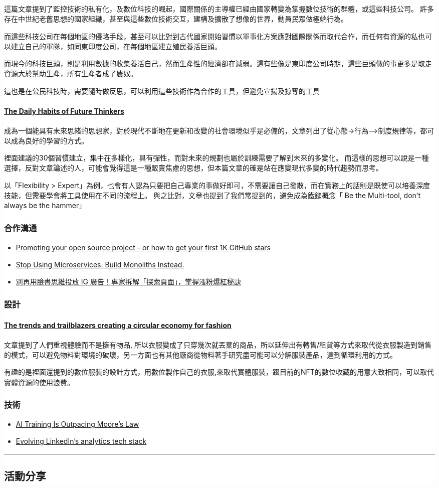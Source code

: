 這篇文章提到了監控技術的私有化，及數位科技的崛起，國際關係的主導權已經由國家轉變為掌握數位技術的群體，或這些科技公司。
許多存在中世紀老舊思想的國家組織，甚至與這些數位技術交互，建構及擴散了想像的世界，動員民眾做極端行為。

而這些科技公司在每個地區的侵略手段，甚至可以比對到古代國家開始習慣以軍事化方案應對國際關係而取代合作，而任何有資源的私也可以建立自己的軍隊，如同東印度公司，在每個地區建立殖民養活巨頭。

而現今的科技巨頭，則是利用數據的收集養活自己，然而生產性的經濟卻在減弱。這有些像是東印度公司時期，這些巨頭做的事更多是取走資源大於幫助生產，所有生產者成了農奴。

這也是在公民科技時，需要隨時做反思，可以利用這些技術作為合作的工具，但避免宣揚及掠奪的工具

#### [The Daily Habits of Future Thinkers](https://greyswanguild.medium.com/the-daily-habits-of-future-thinkers-c643e46722ed)

成為一個能具有未來思緒的思想家，對於現代不斷地在更新和改變的社會環境似乎是必備的，文章列出了從心態->行為-->制度規律等，都可以成為良好的學習的方式。

裡面建議的30個習慣建立，集中在多樣化，具有彈性，而對未來的規劃也屬於訓練需要了解到未來的多變化。
而這樣的思想可以說是一種選擇，反對文章論述的人，可能會覺得這是一種販賣焦慮的思想，但本篇文章的確是站在應變現代多變的時代趨勢而思考。

以「Flexibility > Expert」為例，也會有人認為只要把自己專業的事做好即可，不需要讓自己發散，而在實務上的話則是既使可以培養深度技能，但需要學會將工具使用在不同的流程上。
與之比對，文章也提到了我們常提到的，避免成為鐵鎚概念「 Be the Multi-tool, don’t always be the hammer」

### 合作溝通

- [Promoting your open source project - or how to get your first 1K GitHub stars](https://www.willmcgugan.com/blog/tech/post/promoting-your-open-source-project-or-how-to-get-your-first-1k-github-stars/)

- [Stop Using Microservices. Build Monoliths Instead.](https://betterprogramming.pub/stop-using-microservices-build-monoliths-instead-9eac180ac908)

- [別再用臉書思維投放 IG 廣告！專家拆解「探索頁面」，掌握漲粉爆紅秘訣](https://buzzorange.com/techorange/2022/02/14/use-instagram-to-promote-business/)

### 設計

#### [The trends and trailblazers creating a circular economy for fashion](https://medium.com/circulatenews/the-trends-and-trailblazers-creating-a-circular-economy-for-fashion-afea05efe96c)

文章提到了人們重視體驗而不是擁有物品, 所以衣服變成了只穿幾次就丟棄的商品，所以延伸出有轉售/租貸等方式來取代從衣服製造到銷售的模式，可以避免物料對環境的破壞，另一方面也有其他廠商從物料著手研究盡可能可以分解服裝產品，達到循環利用的方式。

有趣的是裡面還提到的數位服裝的設計方式，用數位製作自己的衣服,來取代實體服裝，跟目前的NFT的數位收藏的用意大致相同，可以取代實體資源的使用浪費。


### 技術

- [AI Training Is Outpacing Moore’s Law](https://spectrum.ieee.org/ai-training-mlperf)

- [Evolving LinkedIn’s analytics tech stack](https://engineering.linkedin.com/blog/2021/evolving-linkedin-s-analytics-tech-stack)

---
## 活動分享
